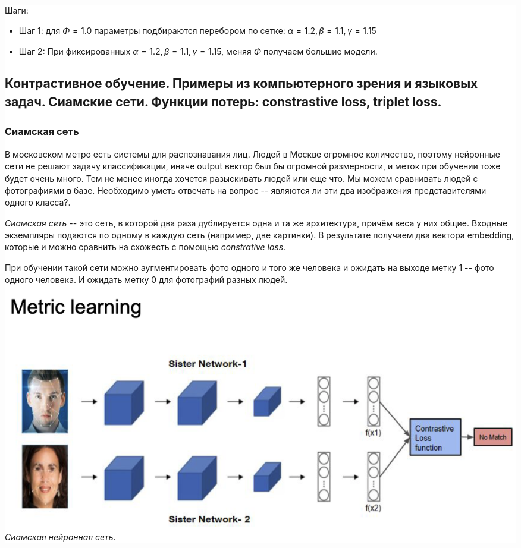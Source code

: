 Шаги:

-   Шаг 1: для $\Phi=1.0$ параметры подбираются перебором по сетке:
    $\alpha=1.2, \beta=1.1, \gamma=1.15$

-   Шаг 2: При фиксированных $\alpha=1.2, \beta=1.1, \gamma=1.15$, меняя
    $\Phi$ получаем большие модели.



Контрастивное обучение. Примеры из компьютерного зрения и языковых задач. Сиамские сети. Функции потерь: constrastive loss, triplet loss.
-----------------------------------------------------------------------------------------------------------------------------------------

### Сиамская сеть

В московском метро есть системы для распознавания лиц. Людей в Москве
огромное количество, поэтому нейронные сети не решают задачу
классификации, иначе output вектор был бы огромной размерности, и меток
при обучении тоже будет очень много. Тем не менее иногда хочется
разыскивать людей или еще что. Мы можем сравнивать людей с фотографиями
в базе. Необходимо уметь отвечать на вопрос -- являются ли эти два
изображения представителями одного класса?.

*Сиамская сеть* -- это сеть, в которой два раза дублируется одна и та же
архитектура, причём веса у них общие. Входные экземпляры подаются по
одному в каждую сеть (например, две картинки). В результате получаем два
вектора embedding, которые и можно сравнить на схожесть с помощью
*constrative loss*.

При обучении такой сети можно аугментировать фото одного и того же
человека и ожидать на выходе метку 1 -- фото одного человека. И ожидать
метку 0 для фотографий разных людей.

![](images/siamse_network.png)*Сиамская нейронная сеть.*
